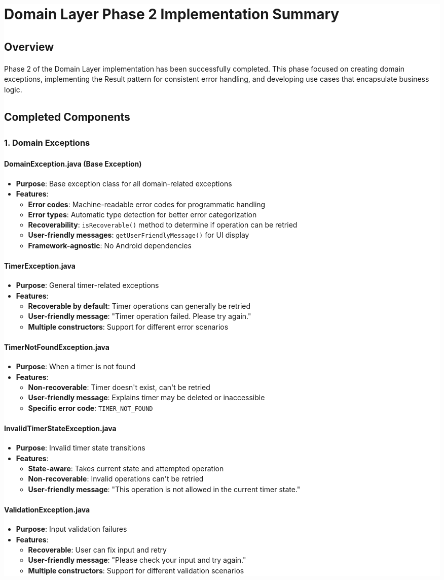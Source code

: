 # Domain Layer Phase 2 Implementation Summary

## Overview

Phase 2 of the Domain Layer implementation has been successfully completed. This phase focused on creating domain exceptions, implementing the Result pattern for consistent error handling, and developing use cases that encapsulate business logic.

## Completed Components

### 1. Domain Exceptions

#### **DomainException.java** (Base Exception)
- **Purpose**: Base exception class for all domain-related exceptions
- **Features**:
  - **Error codes**: Machine-readable error codes for programmatic handling
  - **Error types**: Automatic type detection for better error categorization
  - **Recoverability**: `isRecoverable()` method to determine if operation can be retried
  - **User-friendly messages**: `getUserFriendlyMessage()` for UI display
  - **Framework-agnostic**: No Android dependencies

#### **TimerException.java**
- **Purpose**: General timer-related exceptions
- **Features**:
  - **Recoverable by default**: Timer operations can generally be retried
  - **User-friendly message**: "Timer operation failed. Please try again."
  - **Multiple constructors**: Support for different error scenarios

#### **TimerNotFoundException.java**
- **Purpose**: When a timer is not found
- **Features**:
  - **Non-recoverable**: Timer doesn't exist, can't be retried
  - **User-friendly message**: Explains timer may be deleted or inaccessible
  - **Specific error code**: `TIMER_NOT_FOUND`

#### **InvalidTimerStateException.java**
- **Purpose**: Invalid timer state transitions
- **Features**:
  - **State-aware**: Takes current state and attempted operation
  - **Non-recoverable**: Invalid operations can't be retried
  - **User-friendly message**: "This operation is not allowed in the current timer state."

#### **ValidationException.java**
- **Purpose**: Input validation failures
- **Features**:
  - **Recoverable**: User can fix input and retry
  - **User-friendly message**: "Please check your input and try again."
  - **Multiple constructors**: Support for different validation scenarios
